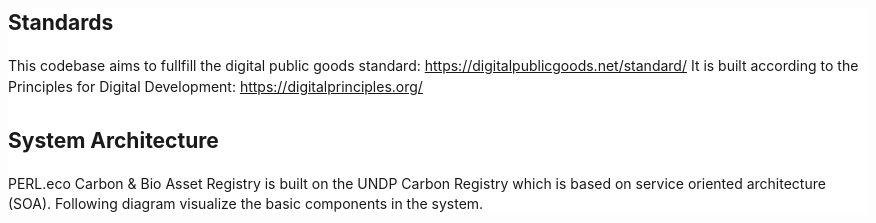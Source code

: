 <a name="standards"></a>	
## Standards
This codebase aims to fullfill the digital public goods standard:
https://digitalpublicgoods.net/standard/
It is built according to the Principles for Digital Development:
https://digitalprinciples.org/ 

<a name="architecture"></a>
## System Architecture
PERL.eco Carbon & Bio Asset Registry is built on the UNDP Carbon Registry which is based on service oriented architecture (SOA). Following diagram visualize the basic components in the system.

